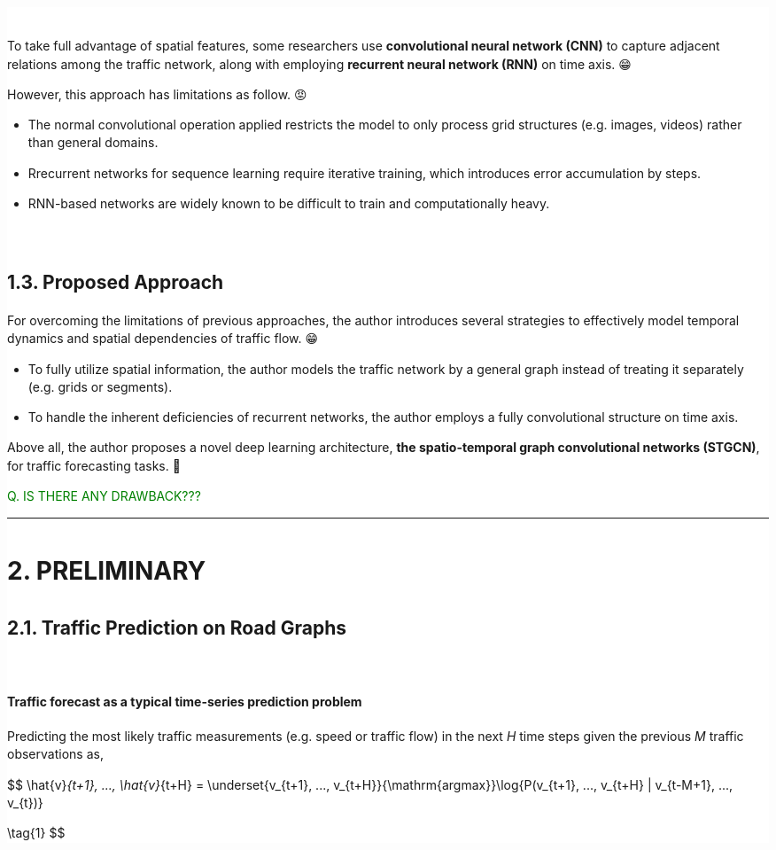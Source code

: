 <br>

To take full advantage of spatial features, some researchers use **convolutional neural network (CNN)** to capture adjacent relations among the traffic network, along with employing **recurrent neural network (RNN)** on time axis. 😁

However, this approach has limitations as follow. 😡

- The normal convolutional operation applied restricts the model to only process grid structures (e.g. images, videos) rather than general domains.

- Rrecurrent networks for sequence learning require iterative training, which introduces error accumulation by steps.

- RNN-based networks are widely known to be difficult to train and computationally heavy.

<br>

## 1.3. Proposed Approach

For overcoming the limitations of previous approaches, the author introduces several strategies to effectively model temporal dynamics and spatial dependencies of traffic flow. 😁

- To fully utilize spatial information, the author models the traffic network by a general graph instead of treating it separately (e.g. grids or segments).

- To handle the inherent deficiencies of recurrent networks, the author employs a fully convolutional structure on time axis.

Above all, the author proposes a novel deep learning architecture, **the spatio-temporal graph convolutional networks (STGCN)**, for traffic forecasting tasks. 🤘


<span style="color:green">
Q. IS THERE ANY DRAWBACK???
</span>

<br>

---

# 2. PRELIMINARY
## 2.1. Traffic Prediction on Road Graphs
<br>

#### Traffic forecast as a typical time-series prediction problem

Predicting the most likely traffic measurements (e.g. speed or traffic flow) in the next $H$ time steps given the previous $M$ traffic observations as,

$$
\hat{v}_{t+1}, ..., \hat{v}_{t+H} = \underset{v_{t+1}, ..., v_{t+H}}{\mathrm{argmax}}\log{P(v_{t+1}, ..., v_{t+H} | v_{t-M+1}, ..., v_{t})}

\tag{1}
$$
